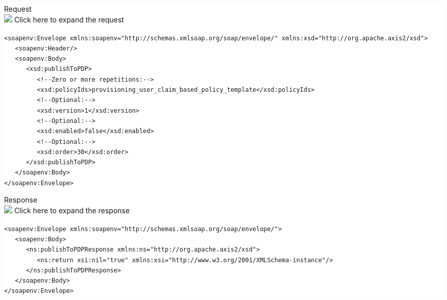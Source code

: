 <td>Request</td>
<td><div class="content-wrapper">
<div id="expander-200174208" class="expand-container">
<div id="expander-control-200174208" class="expand-control">
<img src="images/icons/grey_arrow_down.png" class="expand-control-image" /> Click here to expand the request
</div>
<div id="expander-content-200174208" class="expand-content">
<div class="code panel pdl" style="border-width: 1px;">
<div class="codeContent panelContent pdl">
<div class="sourceCode" id="cb2" data-syntaxhighlighter-params="brush: java; gutter: false; theme: Confluence" data-theme="Confluence" style="brush: java; gutter: false; theme: Confluence"><pre class="sourceCode java"><code class="sourceCode java"><a class="sourceLine" id="cb2-1" title="1">&lt;soapenv:Envelope xmlns:soapenv=<span class="st">&quot;http://schemas.xmlsoap.org/soap/envelope/&quot;</span> xmlns:xsd=<span class="st">&quot;http://org.apache.axis2/xsd&quot;</span>&gt;</a>
<a class="sourceLine" id="cb2-2" title="2">   &lt;soapenv:Header/&gt;</a>
<a class="sourceLine" id="cb2-3" title="3">   &lt;soapenv:Body&gt;</a>
<a class="sourceLine" id="cb2-4" title="4">      &lt;xsd:publishToPDP&gt;</a>
<a class="sourceLine" id="cb2-5" title="5">         &lt;!--Zero or more repetitions:--&gt;</a>
<a class="sourceLine" id="cb2-6" title="6">         &lt;xsd:policyIds&gt;provisioning_user_claim_based_policy_template&lt;/xsd:policyIds&gt;</a>
<a class="sourceLine" id="cb2-7" title="7">         &lt;!--Optional:--&gt;</a>
<a class="sourceLine" id="cb2-8" title="8">         &lt;xsd:version&gt;<span class="dv">1</span>&lt;/xsd:version&gt;</a>
<a class="sourceLine" id="cb2-9" title="9">         &lt;!--Optional:--&gt;</a>
<a class="sourceLine" id="cb2-10" title="10">         &lt;xsd:enabled&gt;<span class="kw">false</span>&lt;/xsd:enabled&gt;</a>
<a class="sourceLine" id="cb2-11" title="11">         &lt;!--Optional:--&gt;</a>
<a class="sourceLine" id="cb2-12" title="12">         &lt;xsd:order&gt;<span class="dv">30</span>&lt;/xsd:order&gt;</a>
<a class="sourceLine" id="cb2-13" title="13">      &lt;/xsd:publishToPDP&gt;</a>
<a class="sourceLine" id="cb2-14" title="14">   &lt;/soapenv:Body&gt;</a>
<a class="sourceLine" id="cb2-15" title="15">&lt;/soapenv:Envelope&gt;</a></code></pre></div>
</div>
</div>
</div>
</div>
</div></td>
</tr>
<tr class="even">
<td>Response</td>
<td><div class="content-wrapper">
<div id="expander-1735507693" class="expand-container">
<div id="expander-control-1735507693" class="expand-control">
<img src="images/icons/grey_arrow_down.png" class="expand-control-image" /> Click here to expand the response
</div>
<div id="expander-content-1735507693" class="expand-content">
<div class="code panel pdl" style="border-width: 1px;">
<div class="codeContent panelContent pdl">
<div class="sourceCode" id="cb3" data-syntaxhighlighter-params="brush: java; gutter: false; theme: Confluence" data-theme="Confluence" style="brush: java; gutter: false; theme: Confluence"><pre class="sourceCode java"><code class="sourceCode java"><a class="sourceLine" id="cb3-1" title="1">&lt;soapenv:Envelope xmlns:soapenv=<span class="st">&quot;http://schemas.xmlsoap.org/soap/envelope/&quot;</span>&gt;</a>
<a class="sourceLine" id="cb3-2" title="2">   &lt;soapenv:Body&gt;</a>
<a class="sourceLine" id="cb3-3" title="3">      &lt;ns:publishToPDPResponse xmlns:ns=<span class="st">&quot;http://org.apache.axis2/xsd&quot;</span>&gt;</a>
<a class="sourceLine" id="cb3-4" title="4">         &lt;ns:<span class="kw">return</span> xsi:nil=<span class="st">&quot;true&quot;</span> xmlns:xsi=<span class="st">&quot;http://www.w3.org/2001/XMLSchema-instance&quot;</span>/&gt;</a>
<a class="sourceLine" id="cb3-5" title="5">      &lt;/ns:publishToPDPResponse&gt;</a>
<a class="sourceLine" id="cb3-6" title="6">   &lt;/soapenv:Body&gt;</a>
<a class="sourceLine" id="cb3-7" title="7">&lt;/soapenv:Envelope&gt;</a></code></pre></div>